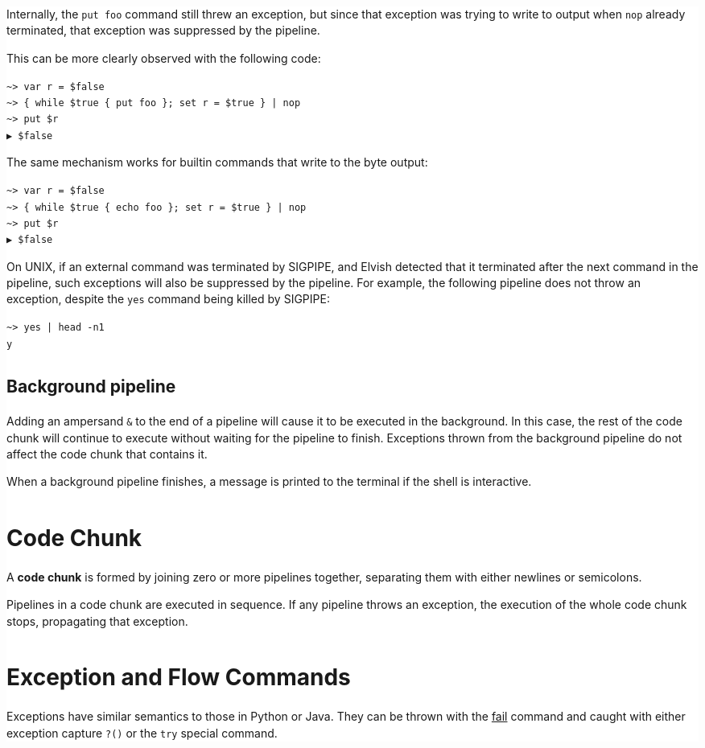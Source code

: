 Internally, the `put foo` command still threw an exception, but since that
exception was trying to write to output when `nop` already terminated, that
exception was suppressed by the pipeline.

This can be more clearly observed with the following code:

```elvish-transcript
~> var r = $false
~> { while $true { put foo }; set r = $true } | nop
~> put $r
▶ $false
```

The same mechanism works for builtin commands that write to the byte output:

```elvish-transcript
~> var r = $false
~> { while $true { echo foo }; set r = $true } | nop
~> put $r
▶ $false
```

On UNIX, if an external command was terminated by SIGPIPE, and Elvish detected
that it terminated after the next command in the pipeline, such exceptions will
also be suppressed by the pipeline. For example, the following pipeline does not
throw an exception, despite the `yes` command being killed by SIGPIPE:

```elvish-transcript
~> yes | head -n1
y
```

## Background pipeline

Adding an ampersand `&` to the end of a pipeline will cause it to be executed in
the background. In this case, the rest of the code chunk will continue to
execute without waiting for the pipeline to finish. Exceptions thrown from the
background pipeline do not affect the code chunk that contains it.

When a background pipeline finishes, a message is printed to the terminal if the
shell is interactive.

# Code Chunk

A **code chunk** is formed by joining zero or more pipelines together,
separating them with either newlines or semicolons.

Pipelines in a code chunk are executed in sequence. If any pipeline throws an
exception, the execution of the whole code chunk stops, propagating that
exception.

# Exception and Flow Commands

Exceptions have similar semantics to those in Python or Java. They can be thrown
with the [fail](builtin.html#fail) command and caught with either exception
capture `?()` or the `try` special command.
